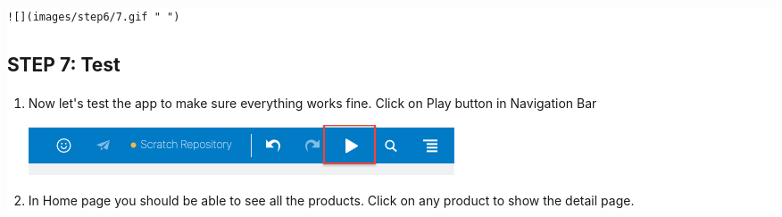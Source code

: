     ![](images/step6/7.gif " ")


## **STEP 7**: Test

1. Now let's test the app to make sure everything works fine. Click on Play button in Navigation Bar 

    ![](images/1.png " ")

2. In Home page you should be able to see all the products. Click on any product to show the detail page.
